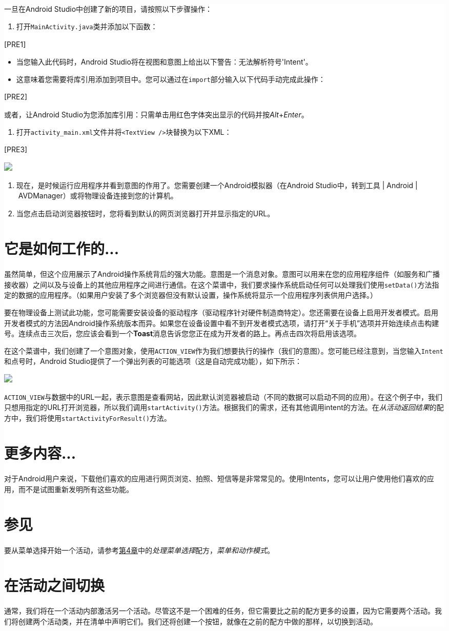 一旦在Android Studio中创建了新的项目，请按照以下步骤操作：

1.  打开`MainActivity.java`类并添加以下函数：

[PRE1]

+   当您输入此代码时，Android Studio将在视图和意图上给出以下警告：无法解析符号'Intent'。

+   这意味着您需要将库引用添加到项目中。您可以通过在`import`部分输入以下代码手动完成此操作：

[PRE2]

或者，让Android Studio为您添加库引用：只需单击用红色字体突出显示的代码并按*Alt*+*Enter*。

1.  打开`activity_main.xml`文件并将`<TextView />`块替换为以下XML：

[PRE3]

![](img/9b4364cb-0f0e-432a-b49d-84dc72f42ffd.png)

1.  现在，是时候运行应用程序并看到意图的作用了。您需要创建一个Android模拟器（在Android Studio中，转到工具 | Android | AVDManager）或将物理设备连接到您的计算机。

1.  当您点击启动浏览器按钮时，您将看到默认的网页浏览器打开并显示指定的URL。

# 它是如何工作的...

虽然简单，但这个应用展示了Android操作系统背后的强大功能。意图是一个消息对象。意图可以用来在您的应用程序组件（如服务和广播接收器）之间以及与设备上的其他应用程序之间进行通信。在这个菜谱中，我们要求操作系统启动任何可以处理我们使用`setData()`方法指定的数据的应用程序。（如果用户安装了多个浏览器但没有默认设置，操作系统将显示一个应用程序列表供用户选择。）

要在物理设备上测试此功能，您可能需要安装设备的驱动程序（驱动程序针对硬件制造商特定）。您还需要在设备上启用开发者模式。启用开发者模式的方法因Android操作系统版本而异。如果您在设备设置中看不到开发者模式选项，请打开“关于手机”选项并开始连续点击构建号。连续点击三次后，您应该会看到一个**Toast**消息告诉您您正在成为开发者的路上。再点击四次将启用该选项。

在这个菜谱中，我们创建了一个意图对象，使用`ACTION_VIEW`作为我们想要执行的操作（我们的意图）。您可能已经注意到，当您输入`Intent`和点号时，Android Studio提供了一个弹出列表的可能选项（这是自动完成功能），如下所示：

![](img/546a9d59-ea59-4c24-8eaa-68c2082ea760.png)

`ACTION_VIEW`与数据中的URL一起，表示意图是查看网站，因此默认浏览器被启动（不同的数据可以启动不同的应用）。在这个例子中，我们只想用指定的URL打开浏览器，所以我们调用`startActivity()`方法。根据我们的需求，还有其他调用intent的方法。在*从活动返回结果*的配方中，我们将使用`startActivityForResult()`方法。

# 更多内容...

对于Android用户来说，下载他们喜欢的应用进行网页浏览、拍照、短信等是非常常见的。使用Intents，您可以让用户使用他们喜欢的应用，而不是试图重新发明所有这些功能。

# 参见

要从菜单选择开始一个活动，请参考[第4章](271b832c-648f-4a10-967e-aac99272e9a9.xhtml)中的*处理菜单选择*配方，*菜单和动作模式*。

# 在活动之间切换

通常，我们将在一个活动内部激活另一个活动。尽管这不是一个困难的任务，但它需要比之前的配方更多的设置，因为它需要两个活动。我们将创建两个活动类，并在清单中声明它们。我们还将创建一个按钮，就像在之前的配方中做的那样，以切换到活动。
